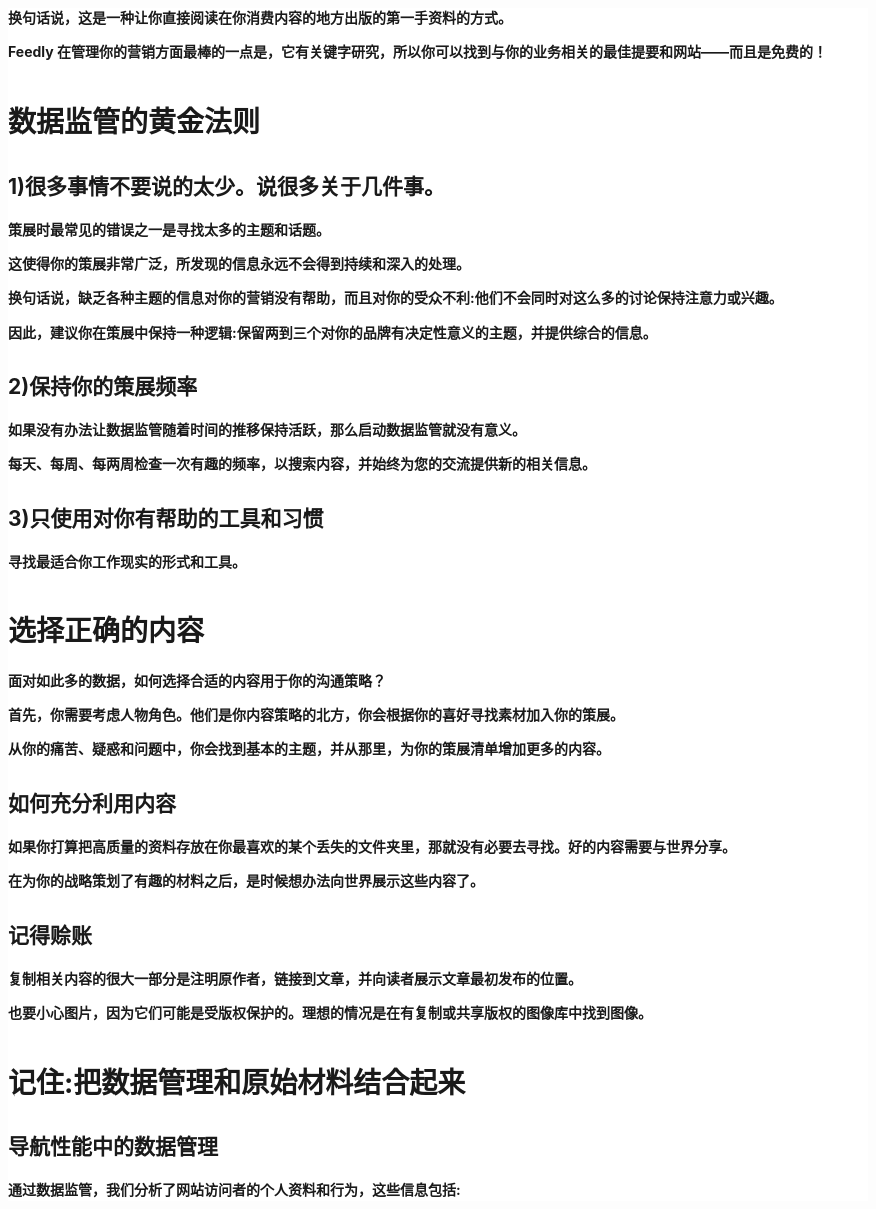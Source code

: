 ****换句话说，这是一种让你直接阅读在你消费内容的地方出版的第一手资料的方式。****

****Feedly 在管理你的营销方面最棒的一点是，它有关键字研究，所以你可以找到与你的业务相关的最佳提要和网站——而且是免费的！****

# ****数据监管的黄金法则****

## ****1)很多事情不要说的太少。说很多关于几件事。****

****策展时最常见的错误之一是寻找太多的主题和话题。****

****这使得你的策展非常广泛，所发现的信息永远不会得到持续和深入的处理。****

****换句话说，缺乏各种主题的信息对你的营销没有帮助，而且对你的受众不利:他们不会同时对这么多的讨论保持注意力或兴趣。****

****因此，建议你在策展中保持一种逻辑:保留两到三个对你的品牌有决定性意义的主题，并提供综合的信息。****

## ****2)保持你的策展频率****

****如果没有办法让数据监管随着时间的推移保持活跃，那么启动数据监管就没有意义。****

****每天、每周、每两周检查一次有趣的频率，以搜索内容，并始终为您的交流提供新的相关信息。****

## ****3)只使用对你有帮助的工具和习惯****

****寻找最适合你工作现实的形式和工具。****

# ****选择正确的内容****

****面对如此多的数据，如何选择合适的内容用于你的沟通策略？****

****首先，你需要考虑人物角色。他们是你内容策略的北方，你会根据你的喜好寻找素材加入你的策展。****

****从你的痛苦、疑惑和问题中，你会找到基本的主题，并从那里，为你的策展清单增加更多的内容。****

## ****如何充分利用内容****

****如果你打算把高质量的资料存放在你最喜欢的某个丢失的文件夹里，那就没有必要去寻找。好的内容需要与世界分享。****

****在为你的战略策划了有趣的材料之后，是时候想办法向世界展示这些内容了。****

## ****记得赊账****

******复制相关内容的很大一部分是注明原作者，链接到文章，并向读者展示文章最初发布的位置。******

****也要小心图片，因为它们可能是受版权保护的。理想的情况是在有复制或共享版权的图像库中找到图像。****

# ****记住:把数据管理和原始材料结合起来****

## ******导航性能中的数据管理******

****通过数据监管，我们分析了网站访问者的个人资料和行为，这些信息包括:****
